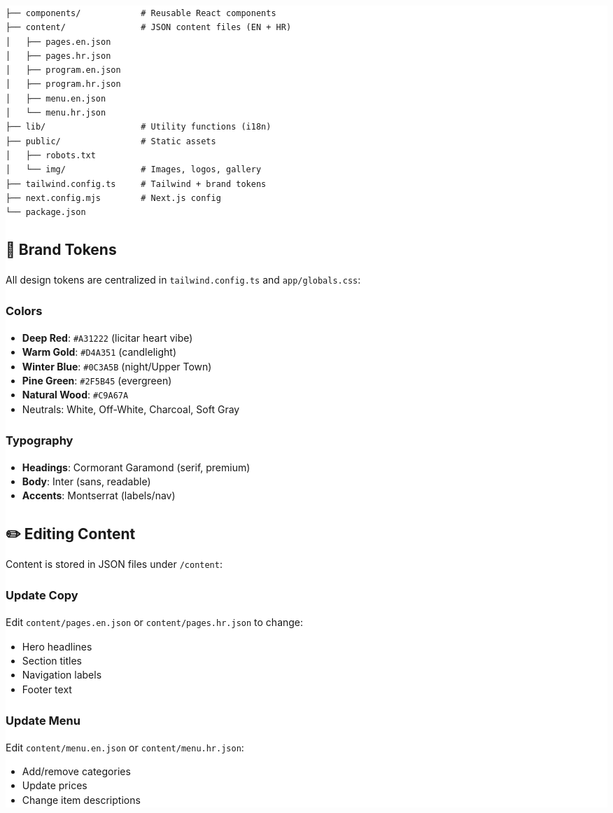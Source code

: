 ```
├── components/            # Reusable React components
├── content/               # JSON content files (EN + HR)
│   ├── pages.en.json
│   ├── pages.hr.json
│   ├── program.en.json
│   ├── program.hr.json
│   ├── menu.en.json
│   └── menu.hr.json
├── lib/                   # Utility functions (i18n)
├── public/                # Static assets
│   ├── robots.txt
│   └── img/               # Images, logos, gallery
├── tailwind.config.ts     # Tailwind + brand tokens
├── next.config.mjs        # Next.js config
└── package.json
```

## 🎨 Brand Tokens

All design tokens are centralized in `tailwind.config.ts` and `app/globals.css`:

### Colors
- **Deep Red**: `#A31222` (licitar heart vibe)
- **Warm Gold**: `#D4A351` (candlelight)
- **Winter Blue**: `#0C3A5B` (night/Upper Town)
- **Pine Green**: `#2F5B45` (evergreen)
- **Natural Wood**: `#C9A67A`
- Neutrals: White, Off-White, Charcoal, Soft Gray

### Typography
- **Headings**: Cormorant Garamond (serif, premium)
- **Body**: Inter (sans, readable)
- **Accents**: Montserrat (labels/nav)

## ✏️ Editing Content

Content is stored in JSON files under `/content`:

### Update Copy
Edit `content/pages.en.json` or `content/pages.hr.json` to change:
- Hero headlines
- Section titles
- Navigation labels
- Footer text

### Update Menu
Edit `content/menu.en.json` or `content/menu.hr.json`:
- Add/remove categories
- Update prices
- Change item descriptions
